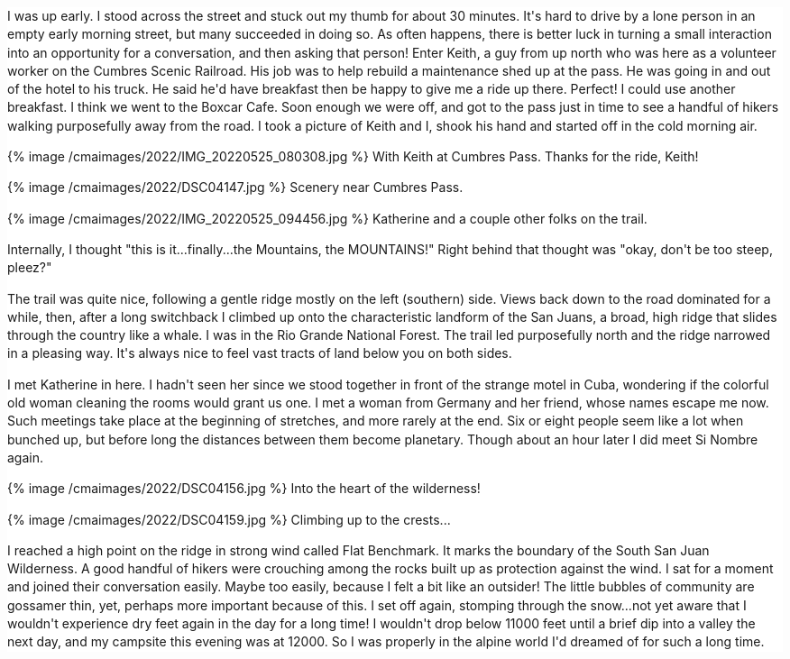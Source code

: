 I was up early. I stood across the street and stuck out my thumb for
about 30 minutes. It's hard to drive by a lone person in an empty early
morning street, but many succeeded in doing so. As often happens, there
is better luck in turning a small interaction into an opportunity for
a conversation, and then asking that person! Enter Keith, a guy from
up north who was here as a volunteer worker on the Cumbres Scenic
Railroad. His job was to help rebuild a maintenance shed up at the pass.
He was going in and out of the hotel to his truck. He said he'd have
breakfast then be happy to give me a ride up there. Perfect! I could
use another breakfast. I think we went to the Boxcar Cafe. Soon enough
we were off, and got to the pass just in time to see a handful of
hikers walking purposefully away from the road. I took a picture of Keith
and I, shook his hand and started off in the cold morning air.

{% image /cmaimages/2022/IMG_20220525_080308.jpg %}
With Keith at Cumbres Pass. Thanks for the ride, Keith!

{% image /cmaimages/2022/DSC04147.jpg %}
Scenery near Cumbres Pass.

{% image /cmaimages/2022/IMG_20220525_094456.jpg %}
Katherine and a couple other folks on the trail.

Internally, I thought "this is it...finally...the Mountains, the
MOUNTAINS!" Right behind that thought was "okay, don't be too steep, pleez?"

The trail was quite nice, following a gentle ridge mostly on the left
(southern) side. Views back down to the road dominated for a while, then,
after a long switchback I climbed up onto the characteristic landform
of the San Juans, a broad, high ridge that slides through the
country like a whale. I was in the Rio Grande National Forest. The
trail led purposefully north and the ridge narrowed in a pleasing way.
It's always nice to feel vast tracts of land below you on both sides.

I met Katherine in here. I hadn't seen her since we stood together in
front of the strange motel in Cuba, wondering if the colorful old woman
cleaning the rooms would grant us one. I met a woman from Germany and
her friend, whose names escape me now. Such meetings take place at the
beginning of stretches, and more rarely at the end. Six or eight people
seem like a lot when bunched up, but before long the distances between
them become planetary. Though about an hour later I did meet Si Nombre
again.

{% image /cmaimages/2022/DSC04156.jpg %}
Into the heart of the wilderness!

{% image /cmaimages/2022/DSC04159.jpg %}
Climbing up to the crests...

I reached a high point on the ridge in strong wind called Flat Benchmark.
It marks the boundary of the South San Juan Wilderness. A good handful of
hikers were crouching among the rocks built up as protection against the
wind. I sat for a moment and joined their conversation easily. Maybe too
easily, because I felt a bit like an outsider! The little bubbles of
community are gossamer thin, yet, perhaps more important because of this.
I set off again, stomping through the snow...not yet aware that I wouldn't
experience dry feet again in the day for a long time! I wouldn't drop
below 11000 feet until a brief dip into a valley the next day, and my
campsite this evening was at 12000. So I was properly in the alpine world
I'd dreamed of for such a long time.

